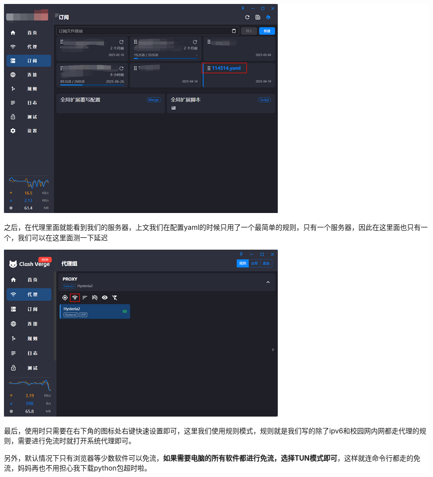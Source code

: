 ![image-20250419213317090](https://github.com/SkYFly2233/NEU-ipv6-proxy/blob/main/image/image-20250419213317090.png)

之后，在代理里面就能看到我们的服务器，上文我们在配置yaml的时候只用了一个最简单的规则，只有一个服务器，因此在这里面也只有一个，我们可以在这里面测一下延迟

![image-20250419213326386](https://github.com/SkYFly2233/NEU-ipv6-proxy/blob/main/image/image-20250419213326386.png)

最后，使用时只需要在右下角的图标处右键快速设置即可，这里我们使用规则模式，规则就是我们写的除了ipv6和校园网内网都走代理的规则，需要进行免流时就打开系统代理即可。

另外，默认情况下只有浏览器等少数软件可以免流，**如果需要电脑的所有软件都进行免流，选择TUN模式即可**，这样就连命令行都走的免流，妈妈再也不用担心我下载python包超时啦。
